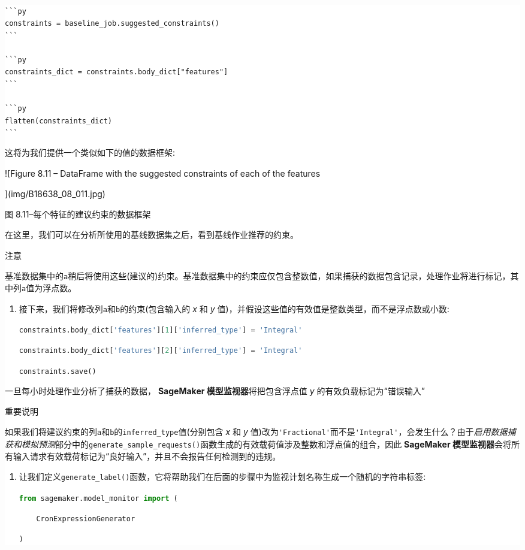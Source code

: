     ```py
    constraints = baseline_job.suggested_constraints()
    ```

    ```py
    constraints_dict = constraints.body_dict["features"]
    ```

    ```py
    flatten(constraints_dict)
    ```

这将为我们提供一个类似如下的值的数据框架:

![Figure 8.11 – DataFrame with the suggested constraints of each of the features

](img/B18638_08_011.jpg)

图 8.11–每个特征的建议约束的数据框架

在这里，我们可以在分析所使用的基线数据集之后，看到基线作业推荐的约束。

注意

基准数据集中的`a`稍后将使用这些(建议的)约束。基准数据集中的约束应仅包含整数值，如果捕获的数据包含记录，处理作业将进行标记，其中列`a`值为浮点数。

1.  接下来，我们将修改列`a`和`b`的约束(包含输入的 *x* 和 *y* 值)，并假设这些值的有效值是整数类型，而不是浮点数或小数:

    ```py
    constraints.body_dict['features'][1]['inferred_type'] = 'Integral'
    ```

    ```py
    constraints.body_dict['features'][2]['inferred_type'] = 'Integral'
    ```

    ```py
    constraints.save()
    ```

一旦每小时处理作业分析了捕获的数据， **SageMaker 模型监视器**将把包含浮点值 *y* 的有效负载标记为“错误输入”

重要说明

如果我们将建议约束的列`a`和`b`的`inferred_type`值(分别包含 *x* 和 *y* 值)改为`'Fractional'`而不是`'Integral'`，会发生什么？由于*启用数据捕获和模拟预测*部分中的`generate_sample_requests()`函数生成的有效载荷值涉及整数和浮点值的组合，因此 **SageMaker 模型监视器**会将所有输入请求有效载荷标记为“良好输入”，并且不会报告任何检测到的违规。

1.  让我们定义`generate_label()`函数，它将帮助我们在后面的步骤中为监视计划名称生成一个随机的字符串标签:

    ```py
    from sagemaker.model_monitor import (
    ```

    ```py
        CronExpressionGenerator
    ```

    ```py
    )
    ```

